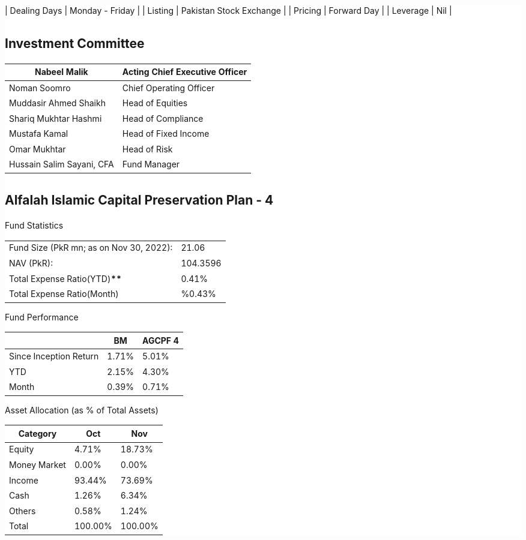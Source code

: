 | Dealing Days               | Monday - Friday                                                                                                                                                                                                                                                                                                    |
| Listing                    | Pakistan Stock Exchange                                                                                                                                                                                                                                                                                            |
| Pricing                    | Forward Day                                                                                                                                                                                                                                                                                                        |
| Leverage                   | Nil                                                                                                                                                                                                                                                                                                                |

## Investment Committee

| Nabeel Malik              | Acting Chief Executive Officer |
| ------------------------- | ------------------------------ |
| Noman Soomro              | Chief Operating Officer        |
| Muddasir Ahmed Shaikh     | Head of Equities               |
| Shariq Mukhtar Hashmi     | Head of Compliance             |
| Mustafa Kamal             | Head of Fixed Income           |
| Omar Mukhtar              | Head of Risk                   |
| Hussain Salim Sayani, CFA | Fund Manager                   |

## Alfalah Islamic Capital Preservation Plan - 4

Fund Statistics

|                                         |          |
| --------------------------------------- | -------- |
| Fund Size (PkR mn; as on Nov 30, 2022): | 21.06    |
| NAV (PkR):                              | 104.3596 |
| Total Expense Ratio(YTD)**\*\***        | 0.41%    |
| Total Expense Ratio(Month)              | %0.43%   |

Fund Performance

|                        | BM    | AGCPF 4 |
| ---------------------- | ----- | ------- |
| Since Inception Return | 1.71% | 5.01%   |
| YTD                    | 2.15% | 4.30%   |
| Month                  | 0.39% | 0.71%   |

Asset Allocation (as % of Total Assets)

| Category     | Oct     | Nov     |
| ------------ | ------- | ------- |
| Equity       | 4.71%   | 18.73%  |
| Money Market | 0.00%   | 0.00%   |
| Income       | 93.44%  | 73.69%  |
| Cash         | 1.26%   | 6.34%   |
| Others       | 0.58%   | 1.24%   |
| Total        | 100.00% | 100.00% |

